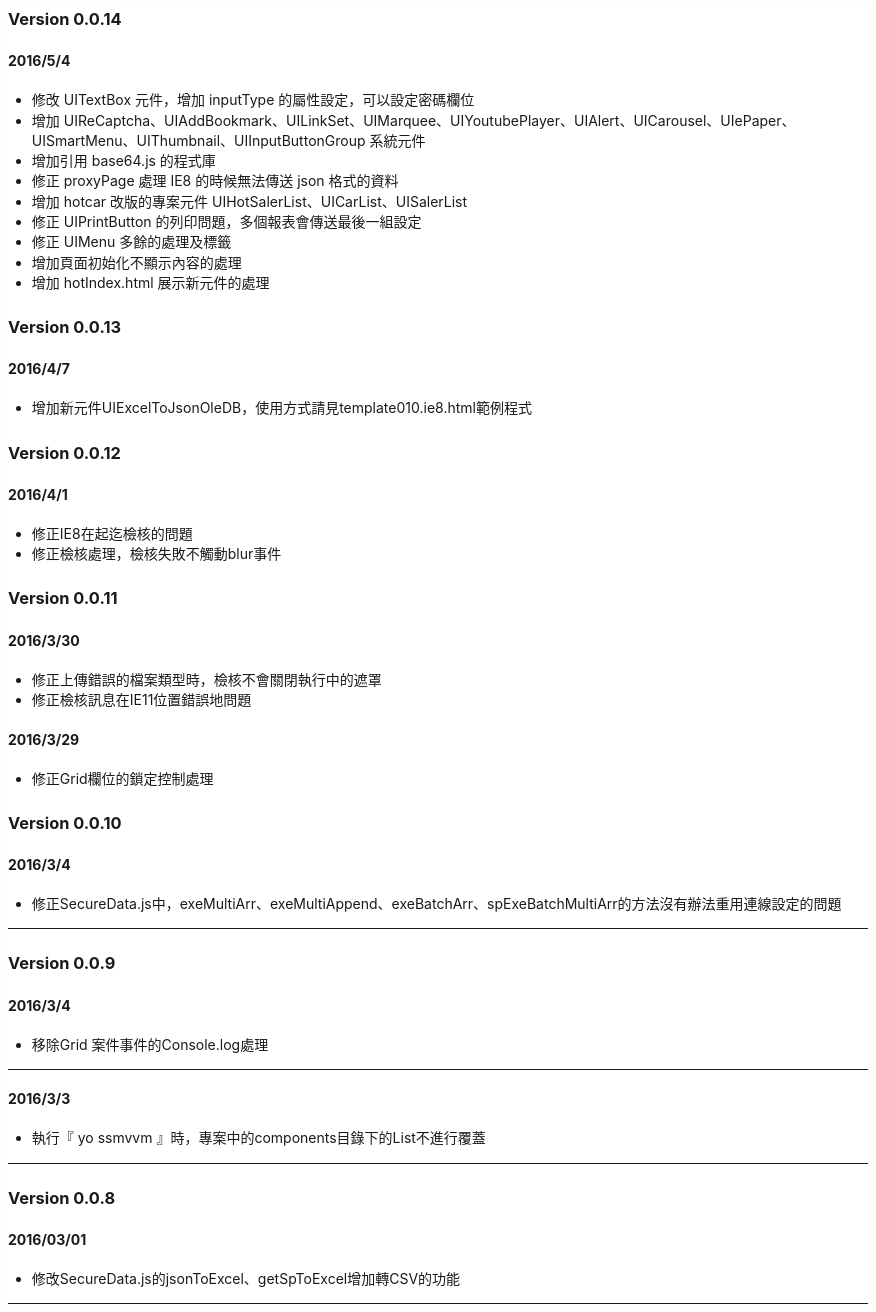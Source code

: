 ### Version 0.0.14  
#### 2016/5/4  
* 修改 UITextBox 元件，增加 inputType 的屬性設定，可以設定密碼欄位  
* 增加 UIReCaptcha、UIAddBookmark、UILinkSet、UIMarquee、UIYoutubePlayer、UIAlert、UICarousel、UIePaper、UISmartMenu、UIThumbnail、UIInputButtonGroup 系統元件  
* 增加引用 base64.js 的程式庫  
* 修正 proxyPage 處理 IE8 的時候無法傳送 json 格式的資料  
* 增加 hotcar 改版的專案元件 UIHotSalerList、UICarList、UISalerList  
* 修正 UIPrintButton 的列印問題，多個報表會傳送最後一組設定  
* 修正 UIMenu 多餘的處理及標籤  
* 增加頁面初始化不顯示內容的處理  
* 增加 hotIndex.html 展示新元件的處理  
  
### Version 0.0.13  
#### 2016/4/7  
* 增加新元件UIExcelToJsonOleDB，使用方式請見template010.ie8.html範例程式  
  
### Version 0.0.12  
#### 2016/4/1  
* 修正IE8在起迄檢核的問題  
* 修正檢核處理，檢核失敗不觸動blur事件  
  
### Version 0.0.11  
#### 2016/3/30  
* 修正上傳錯誤的檔案類型時，檢核不會關閉執行中的遮罩  
* 修正檢核訊息在IE11位置錯誤地問題  
  
#### 2016/3/29  
* 修正Grid欄位的鎖定控制處理  
  
### Version 0.0.10
#### 2016/3/4  
* 修正SecureData.js中，exeMultiArr、exeMultiAppend、exeBatchArr、spExeBatchMultiArr的方法沒有辦法重用連線設定的問題
  
---  
### Version 0.0.9
#### 2016/3/4  
* 移除Grid 案件事件的Console.log處理  
  
---
#### 2016/3/3  
* 執行『 yo ssmvvm 』時，專案中的components目錄下的List不進行覆蓋  
  
---
### Version 0.0.8
#### 2016/03/01
* 修改SecureData.js的jsonToExcel、getSpToExcel增加轉CSV的功能  
  
---